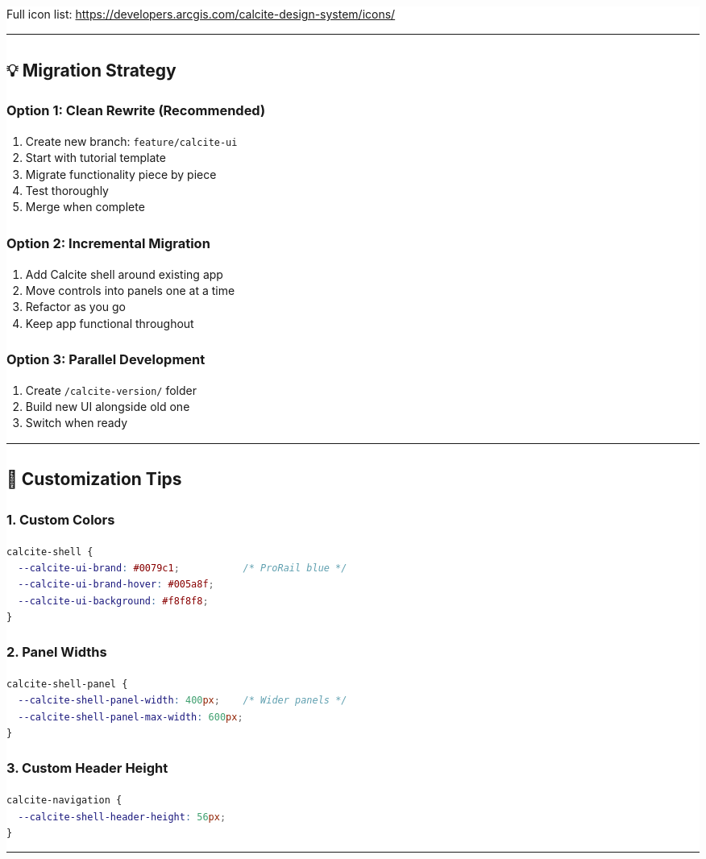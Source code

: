 Full icon list: https://developers.arcgis.com/calcite-design-system/icons/

---

## 💡 Migration Strategy

### Option 1: Clean Rewrite (Recommended)
1. Create new branch: `feature/calcite-ui`
2. Start with tutorial template
3. Migrate functionality piece by piece
4. Test thoroughly
5. Merge when complete

### Option 2: Incremental Migration
1. Add Calcite shell around existing app
2. Move controls into panels one at a time
3. Refactor as you go
4. Keep app functional throughout

### Option 3: Parallel Development
1. Create `/calcite-version/` folder
2. Build new UI alongside old one
3. Switch when ready

---

## 🎨 Customization Tips

### 1. Custom Colors
```css
calcite-shell {
  --calcite-ui-brand: #0079c1;           /* ProRail blue */
  --calcite-ui-brand-hover: #005a8f;
  --calcite-ui-background: #f8f8f8;
}
```

### 2. Panel Widths
```css
calcite-shell-panel {
  --calcite-shell-panel-width: 400px;    /* Wider panels */
  --calcite-shell-panel-max-width: 600px;
}
```

### 3. Custom Header Height
```css
calcite-navigation {
  --calcite-shell-header-height: 56px;
}
```

---